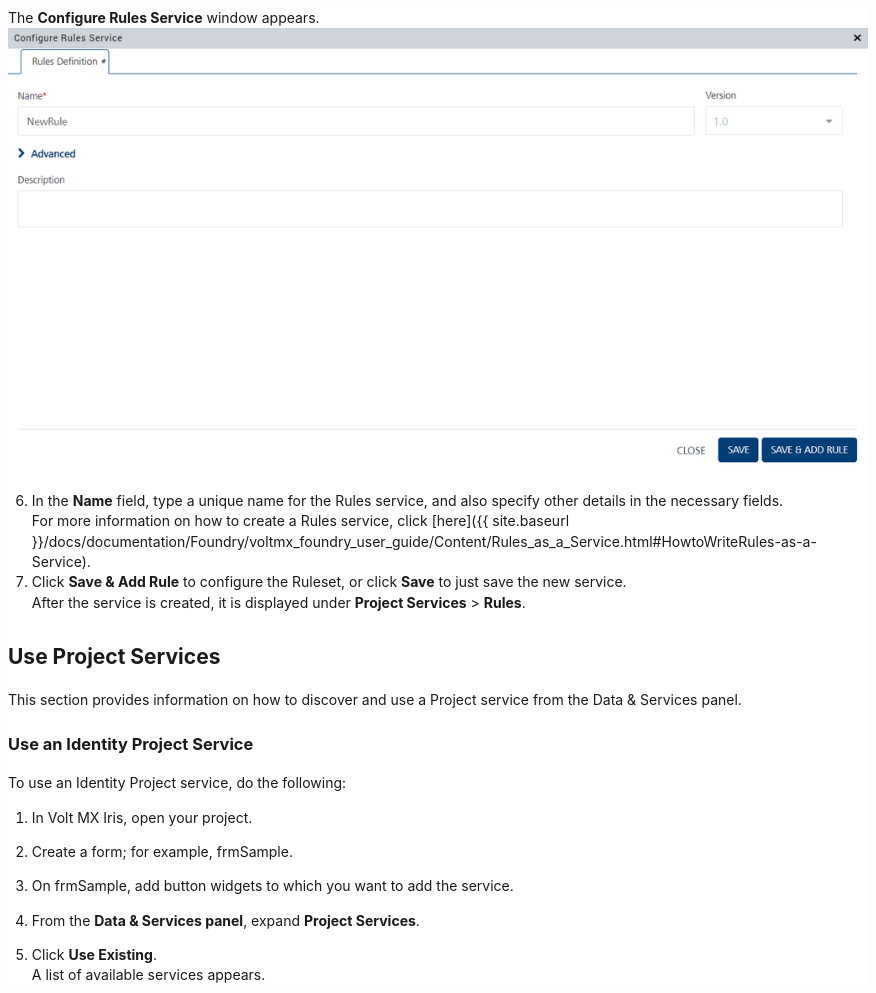 
The **Configure Rules Service** window appears.  
![](Resources/Images/Rules_601x269.png)  

6.  In the **Name** field, type a unique name for the Rules service, and also specify other details in the necessary fields.  
    For more information on how to create a Rules service, click [here]({{ site.baseurl }}/docs/documentation/Foundry/voltmx_foundry_user_guide/Content/Rules_as_a_Service.html#HowtoWriteRules-as-a-Service).
7.  Click **Save & Add Rule** to configure the Ruleset, or click **Save** to just save the new service.  
    After the service is created, it is displayed under **Project Services** > **Rules**.  
    

Use Project Services
--------------------

This section provides information on how to discover and use a Project service from the Data & Services panel.

### Use an Identity Project Service

To use an Identity Project service, do the following:

1.  In Volt MX Iris, open your project.
2.  Create a form; for example, frmSample.
3.  On frmSample, add button widgets to which you want to add the service.
4.  From the **Data & Services panel**, expand **Project Services**.  
    
5.  Click **Use Existing**.  
    A list of available services appears.  
    